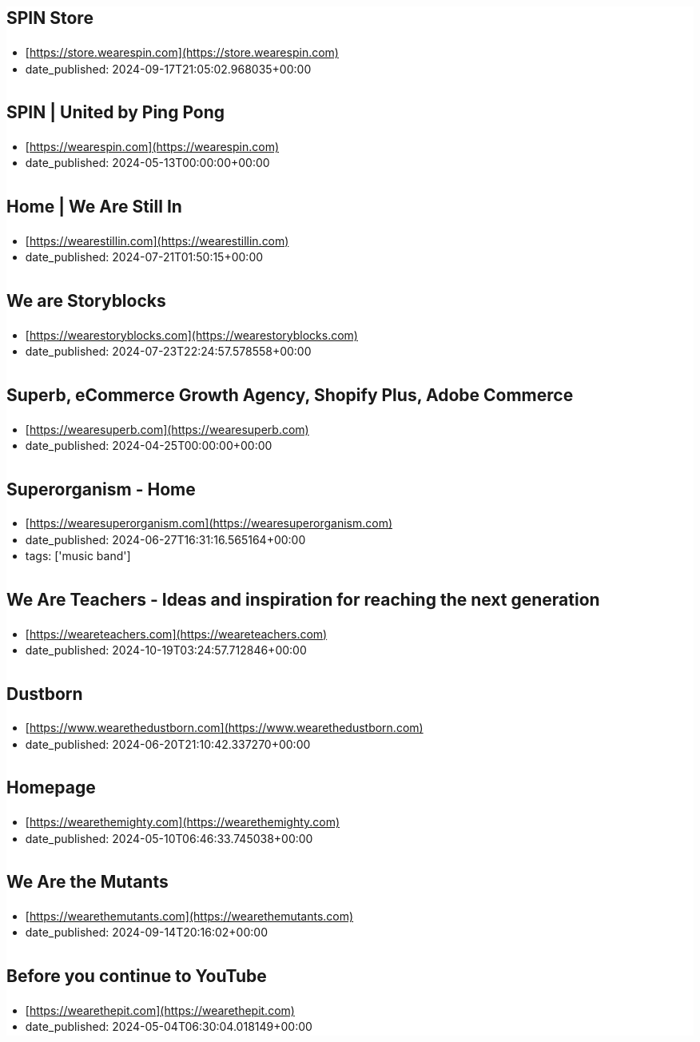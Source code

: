  ## SPIN Store
 - [https://store.wearespin.com](https://store.wearespin.com)
 - date_published: 2024-09-17T21:05:02.968035+00:00

 ## SPIN | United by Ping Pong
 - [https://wearespin.com](https://wearespin.com)
 - date_published: 2024-05-13T00:00:00+00:00

 ## Home | We Are Still In
 - [https://wearestillin.com](https://wearestillin.com)
 - date_published: 2024-07-21T01:50:15+00:00

 ## We are Storyblocks
 - [https://wearestoryblocks.com](https://wearestoryblocks.com)
 - date_published: 2024-07-23T22:24:57.578558+00:00

 ## Superb, eCommerce Growth Agency, Shopify Plus, Adobe Commerce
 - [https://wearesuperb.com](https://wearesuperb.com)
 - date_published: 2024-04-25T00:00:00+00:00

 ## Superorganism - Home
 - [https://wearesuperorganism.com](https://wearesuperorganism.com)
 - date_published: 2024-06-27T16:31:16.565164+00:00
 - tags: ['music band']

 ## We Are Teachers - Ideas and inspiration for reaching the next generation
 - [https://weareteachers.com](https://weareteachers.com)
 - date_published: 2024-10-19T03:24:57.712846+00:00

 ## Dustborn
 - [https://www.wearethedustborn.com](https://www.wearethedustborn.com)
 - date_published: 2024-06-20T21:10:42.337270+00:00

 ## Homepage
 - [https://wearethemighty.com](https://wearethemighty.com)
 - date_published: 2024-05-10T06:46:33.745038+00:00

 ## We Are the Mutants
 - [https://wearethemutants.com](https://wearethemutants.com)
 - date_published: 2024-09-14T20:16:02+00:00

 ## Before you continue to YouTube
 - [https://wearethepit.com](https://wearethepit.com)
 - date_published: 2024-05-04T06:30:04.018149+00:00
